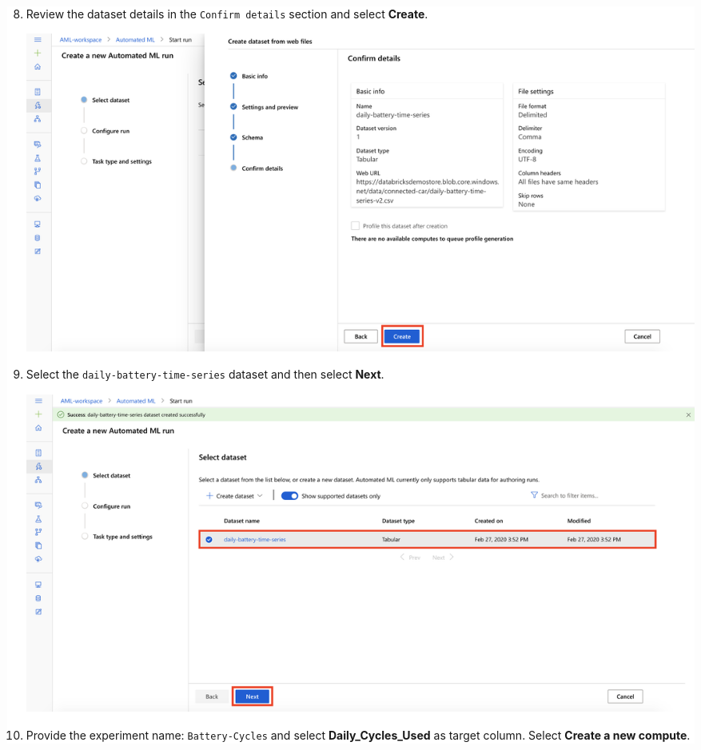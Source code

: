 8. Review the dataset details in the `Confirm details` section and select **Create**.

    ![The Confirm details screen shows a summary of the dataset to be created. The Create button is highlighted.](images/automl-create-dataset-04.png 'Confirm and create the dataset')

9. Select the `daily-battery-time-series` dataset and then select **Next**.

    ![In the Create a new Automated ML run, the daily-battery-time-series dataset is selected from the dataset list. The Next button is highlighted.](images/automl-create-dataset-05.png 'Select newly created dataset')

10. Provide the experiment name: `Battery-Cycles` and select **Daily_Cycles_Used** as target column. Select **Create a new compute**.
